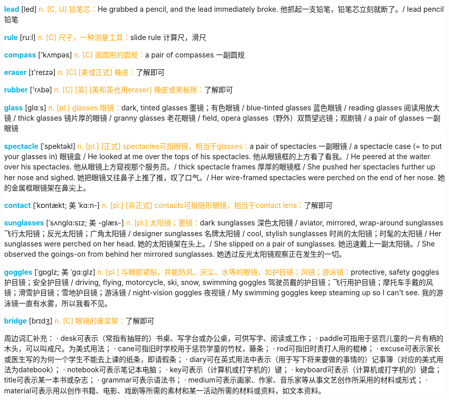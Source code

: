 <font color="sky blue">**lead**</font> [led] 
<font color="orange">n. [C, U] 铅笔芯：</font>He grabbed a pencil, and the lead immediately broke. 他抓起一支铅笔，铅笔芯立刻就断了。/ lead pencil 铅笔

<font color="sky blue">**rule**</font> [ru:l] 
<font color="orange">n. [C] 尺子，一种测量工具：</font>slide rule 计算尺，滑尺

<font color="sky blue">**compass**</font> ['kʌmpəs] 
<font color="orange">n. [C] 画圆用的圆规：</font>a pair of compasses 一副圆规

<font color="sky blue">**eraser**</font> [ɪ'reɪzə] 
<font color="orange">n. [C] [美或正式] 橡皮：</font>了解即可

<font color="sky blue">**rubber**</font> ['rʌbə] 
<font color="orange">n. [C] [英] [美和英也用eraser] 橡皮或黑板擦：</font>了解即可

<font color="sky blue">**glass**</font> [ɡlɑːs] 
<font color="orange">n. [pl.] glasses 眼镜：</font>dark, tinted glasses 墨镜；有色眼镜 / blue-tinted glasses 蓝色眼镜 / reading glasses 阅读用放大镜 / thick glasses 镜片厚的眼镜 / granny glasses 老花眼镜 / field, opera glasses（野外）双筒望远镜；观剧镜 / a pair of glasses 一副眼镜 
           
<font color="sky blue">**spectacle**</font> [ˈspektəkl]
<font color="orange">n. [pl.] [正式] spectacles可指眼镜，相当于glasses：</font>a pair of spectacles 一副眼镜 / a spectacle case (= to put your glasses in) 眼镜盒 / He looked at me over the tops of his spectacles. 他从眼镜框的上方看了看我。/ He peered at the waiter over his spectacles. 他从眼镜上方窥视那个服务员。/ thick spectacle frames 厚厚的眼镜框 / She pushed her spectacles further up her nose and sighed. 她把眼镜又往鼻子上推了推，叹了口气。/ Her wire-framed spectacles were perched on the end of her nose. 她的金属框眼镜架在鼻尖上。
           
<font color="sky blue">**contact**</font> [ˈkɒntækt; 美 ˈkɑ:n-]
<font color="orange">n. [pl.] [非正式] contacts可指隐形眼镜，相当于contact lens：</font>了解即可
           
<font color="sky blue">**sunglasses**</font> [ˈsʌnglɑ:sɪz; 美 -glæs-]
<font color="orange">n. [pl.] 太阳镜；墨镜：</font>dark sunglasses 深色太阳镜 / aviator, mirrored, wrap-around sunglasses 飞行太阳镜；反光太阳镜；广角太阳镜 / designer sunglasses 名牌太阳镜 / cool, stylish sunglasses 时尚的太阳镜；时髦的太阳镜 / Her sunglasses were perched on her head. 她的太阳镜架在头上。/ She slipped on a pair of sunglasses. 她迅速戴上一副太阳镜。/ She observed the goings-on from behind her mirrored sunglasses. 她透过反光太阳镜观察正在发生的一切。
           
<font color="sky blue">**goggles**</font> [ˈgɒglz; 美 ˈgɑ:glz]
<font color="orange">n. [pl.] 与眼部紧贴，并能防风、灰尘、水等的眼镜，如护目镜；风镜；游泳镜：</font>protective, safety goggles 护目镜；安全护目镜 / driving, flying, motorcycle, ski, snow, swimming goggles 驾驶员戴的护目镜；飞行用护目镜；摩托车手戴的风镜；滑雪护目镜；雪地护目镜；游泳镜 / night-vision goggles 夜视镜 / My swimming goggles keep steaming up so I can't see. 我的游泳镜一直有水雾，所以我看不见。

<font color="sky blue">**bridge**</font> [brɪdӡ] 
<font color="orange">n. [C] 眼镜的鼻梁架：</font>了解即可

周边词汇补充：
· desk可表示（常指有抽屉的）书桌、写字台或办公桌，可供写字、阅读或工作；
· paddle可指用于惩罚儿童的一片有柄的木头，可以叫戒尺。为美式用法；
· cane可指旧时学校用于惩罚学童的竹杖，藤条；
· rod可指旧时责打人用的棍棒；
· excuse可表示家长或医生写的为何一个学生不能去上课的纸条，即请假条；
· diary可在英式用法中表示（用于写下将来要做的事情的）记事簿（对应的美式用法为datebook）；
· notebook可表示笔记本电脑；
· key可表示（计算机或打字机的）键；
· keyboard可表示（计算机或打字机的）键盘；title可表示某一本书或杂志；
· grammar可表示语法书；
· medium可表示画家、作家、音乐家等从事文艺创作所采用的材料或形式；
· material可表示用以创作书籍、电影、戏剧等所需的素材和某一活动所需的材料或资料，如文本资料。







            
